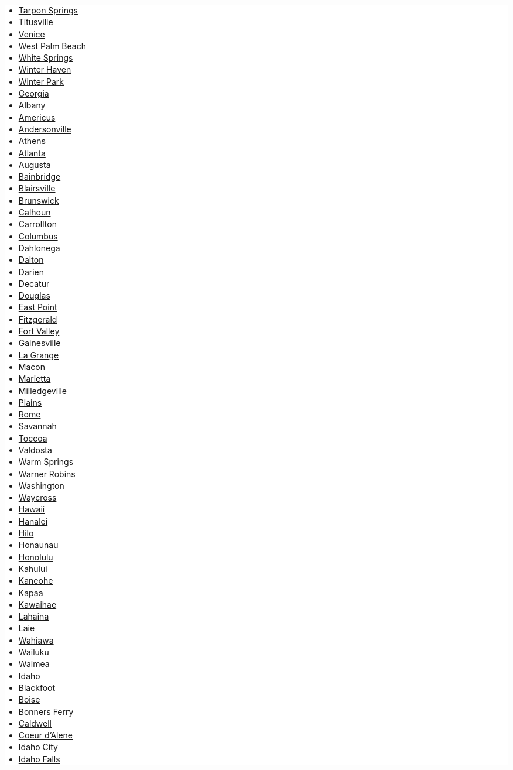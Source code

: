 - [Tarpon Springs](location)
- [Titusville](location)
- [Venice](location)
- [West Palm Beach](location)
- [White Springs](location)
- [Winter Haven](location)
- [Winter Park](location)
- [Georgia](location)
- [Albany](location)
- [Americus](location)
- [Andersonville](location)
- [Athens](location)
- [Atlanta](location)
- [Augusta](location)
- [Bainbridge](location)
- [Blairsville](location)
- [Brunswick](location)
- [Calhoun](location)
- [Carrollton](location)
- [Columbus](location)
- [Dahlonega](location)
- [Dalton](location)
- [Darien](location)
- [Decatur](location)
- [Douglas](location)
- [East Point](location)
- [Fitzgerald](location)
- [Fort Valley](location)
- [Gainesville](location)
- [La Grange](location)
- [Macon](location)
- [Marietta](location)
- [Milledgeville](location)
- [Plains](location)
- [Rome](location)
- [Savannah](location)
- [Toccoa](location)
- [Valdosta](location)
- [Warm Springs](location)
- [Warner Robins](location)
- [Washington](location)
- [Waycross](location)
- [Hawaii](location)
- [Hanalei](location)
- [Hilo](location)
- [Honaunau](location)
- [Honolulu](location)
- [Kahului](location)
- [Kaneohe](location)
- [Kapaa](location)
- [Kawaihae](location)
- [Lahaina](location)
- [Laie](location)
- [Wahiawa](location)
- [Wailuku](location)
- [Waimea](location)
- [Idaho](location)
- [Blackfoot](location)
- [Boise](location)
- [Bonners Ferry](location)
- [Caldwell](location)
- [Coeur d’Alene](location)
- [Idaho City](location)
- [Idaho Falls](location)